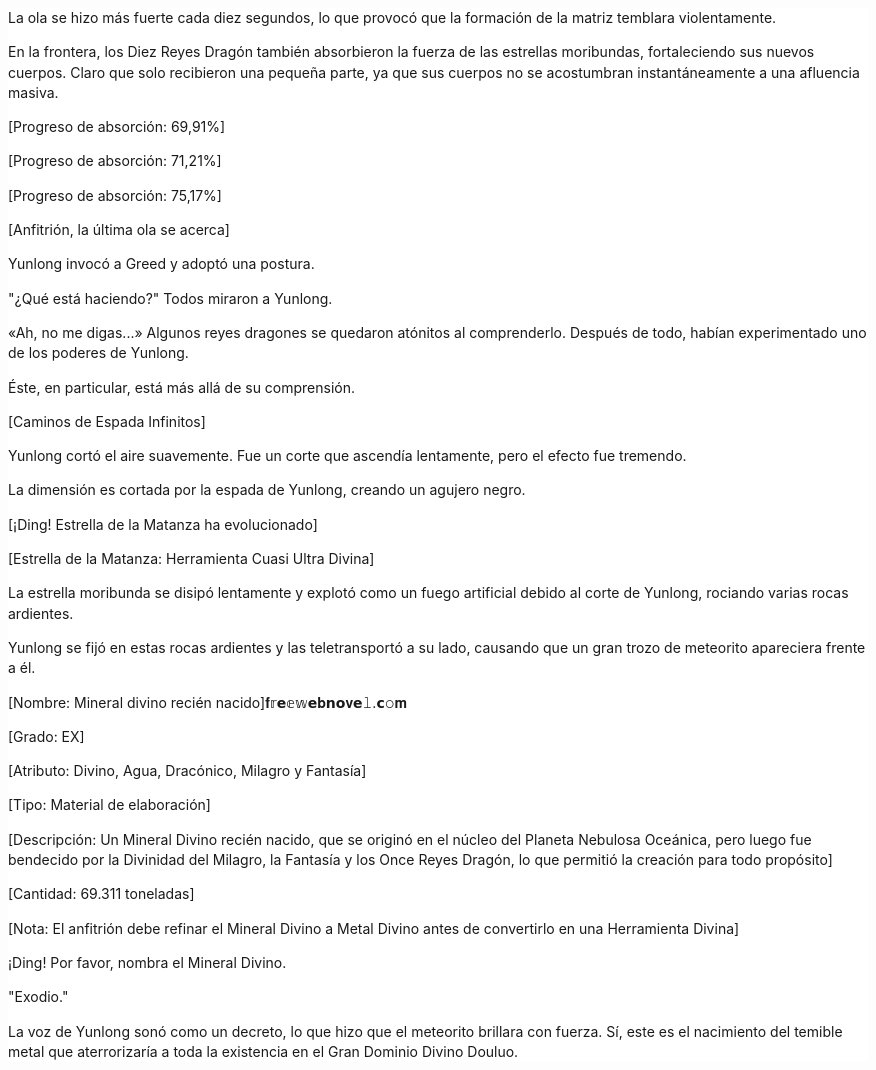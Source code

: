 La ola se hizo más fuerte cada diez segundos, lo que provocó que la formación de la matriz temblara violentamente.

En la frontera, los Diez Reyes Dragón también absorbieron la fuerza de las estrellas moribundas, fortaleciendo sus nuevos cuerpos. Claro que solo recibieron una pequeña parte, ya que sus cuerpos no se acostumbran instantáneamente a una afluencia masiva.

[Progreso de absorción: 69,91%]

[Progreso de absorción: 71,21%]

[Progreso de absorción: 75,17%]

[Anfitrión, la última ola se acerca]

Yunlong invocó a Greed y adoptó una postura.

"¿Qué está haciendo?" Todos miraron a Yunlong.

«Ah, no me digas...» Algunos reyes dragones se quedaron atónitos al comprenderlo. Después de todo, habían experimentado uno de los poderes de Yunlong.

Éste, en particular, está más allá de su comprensión.

[Caminos de Espada Infinitos]

Yunlong cortó el aire suavemente. Fue un corte que ascendía lentamente, pero el efecto fue tremendo.

La dimensión es cortada por la espada de Yunlong, creando un agujero negro.

[¡Ding! Estrella de la Matanza ha evolucionado]

[Estrella de la Matanza: Herramienta Cuasi Ultra Divina]

La estrella moribunda se disipó lentamente y explotó como un fuego artificial debido al corte de Yunlong, rociando varias rocas ardientes.

Yunlong se fijó en estas rocas ardientes y las teletransportó a su lado, causando que un gran trozo de meteorito apareciera frente a él.

[Nombre: Mineral divino recién nacido]𝐟𝕣𝗲𝕖𝕨𝗲𝐛𝗻𝗼𝐯𝗲𝚕.𝗰𝚘𝐦

[Grado: EX]

[Atributo: Divino, Agua, Dracónico, Milagro y Fantasía]

[Tipo: Material de elaboración]

[Descripción: Un Mineral Divino recién nacido, que se originó en el núcleo del Planeta Nebulosa Oceánica, pero luego fue bendecido por la Divinidad del Milagro, la Fantasía y los Once Reyes Dragón, lo que permitió la creación para todo propósito]

[Cantidad: 69.311 toneladas]

[Nota: El anfitrión debe refinar el Mineral Divino a Metal Divino antes de convertirlo en una Herramienta Divina]

¡Ding! Por favor, nombra el Mineral Divino.

"Exodio."

La voz de Yunlong sonó como un decreto, lo que hizo que el meteorito brillara con fuerza. Sí, este es el nacimiento del temible metal que aterrorizaría a toda la existencia en el Gran Dominio Divino Douluo.